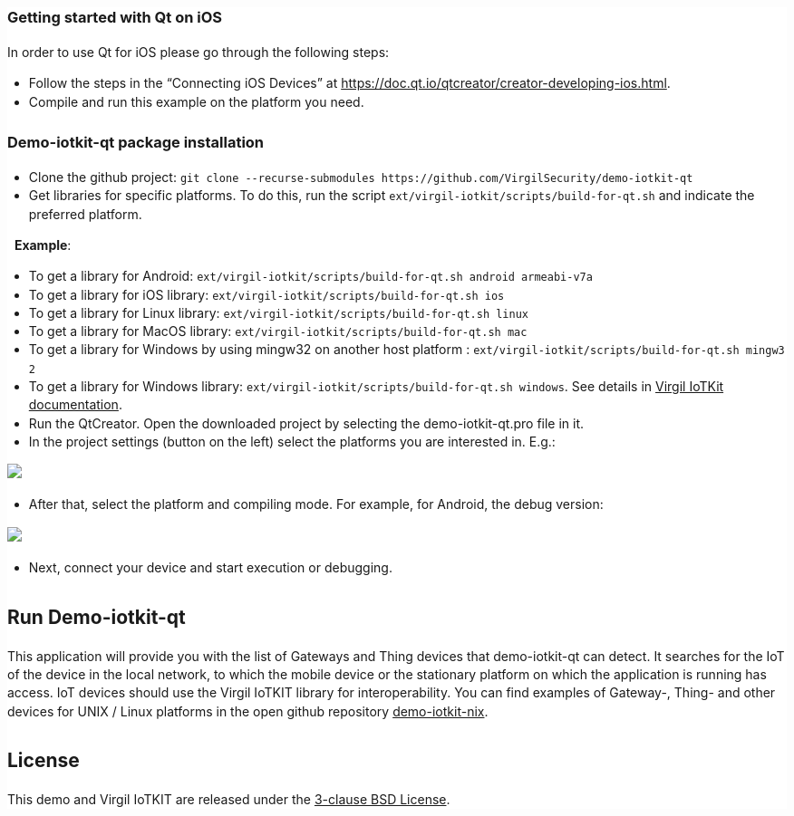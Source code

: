 ### Getting started with Qt on iOS
In order to use Qt for iOS please go through the following steps:
- Follow the steps in the “Connecting iOS Devices” at https://doc.qt.io/qtcreator/creator-developing-ios.html.
- Compile and run this example on the platform you need.

### Demo-iotkit-qt package installation
- Clone the github project:
`git clone --recurse-submodules https://github.com/VirgilSecurity/demo-iotkit-qt`
- Get libraries for specific platforms. To do this, run the script `ext/virgil-iotkit/scripts/build-for-qt.sh` and indicate the preferred platform.
&nbsp;

&nbsp;
**Example**:
  - To get a library for Android: `ext/virgil-iotkit/scripts/build-for-qt.sh android armeabi-v7a`
  - To get a library for iOS library: `ext/virgil-iotkit/scripts/build-for-qt.sh ios`
  - To get a library for Linux library: `ext/virgil-iotkit/scripts/build-for-qt.sh linux`
  - To get a library for MacOS library: `ext/virgil-iotkit/scripts/build-for-qt.sh mac`
  - To get a library for Windows by using mingw32 on another host platform : `ext/virgil-iotkit/scripts/build-for-qt.sh mingw32`
  - To get a library for Windows library: `ext/virgil-iotkit/scripts/build-for-qt.sh windows`. See details in [Virgil IoTKit documentation](https://virgilsecurity.github.io/virgil-iotkit/#windows-installation).
- Run the QtCreator. Open the downloaded project by selecting the demo-iotkit-qt.pro file in it.
- In the project settings (button on the left) select the platforms you are interested in. E.g.:

<img width="230px" src="https://cdn.virgilsecurity.com/assets/images/github/iotkit_qt/Qt_platforms.png" >


- After that, select the platform and compiling mode. For example, for Android, the debug version:

<img width="230px" src="https://cdn.virgilsecurity.com/assets/images/github/iotkit_qt/Qt_mode:version.png" >

- Next, connect your device and start execution or debugging.

## Run Demo-iotkit-qt
This application will provide you with the list of Gateways and Thing devices that demo-iotkit-qt can detect. It
searches for the IoT of the device in the local network, to which the mobile device or the stationary platform on which
the application is running has access. IoT devices should use the Virgil IoTKIT library for interoperability. You can
find examples of Gateway-, Thing- and other devices for UNIX / Linux platforms in the open github repository [demo-iotkit-nix](https://github.com/VirgilSecurity/demo-iotkit-nix/).

## License

This demo and Virgil IoTKIT are released under the [3-clause BSD License](LICENSE).

<div id='support'/>
